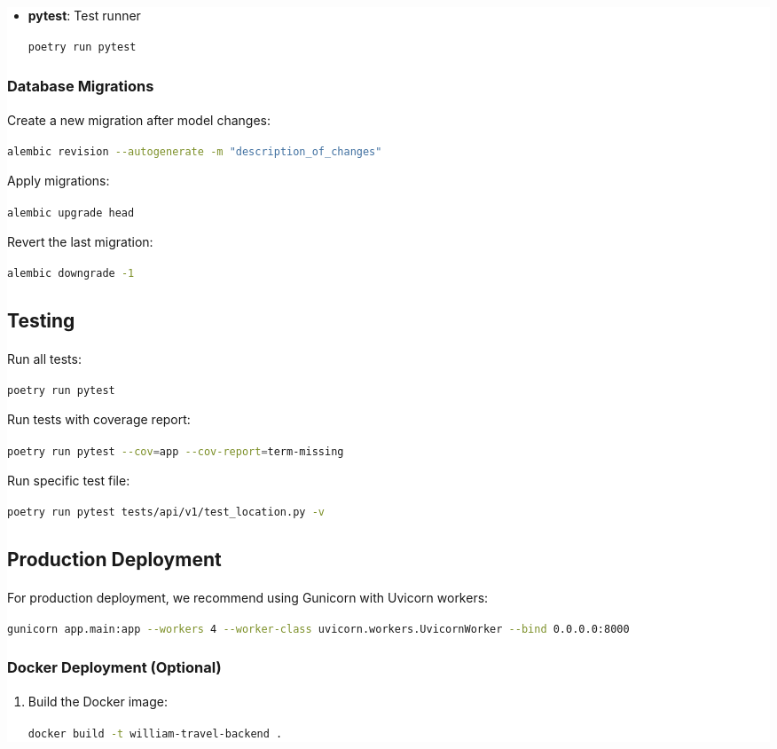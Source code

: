 - **pytest**: Test runner
  ```bash
  poetry run pytest
  ```

### Database Migrations

Create a new migration after model changes:

```bash
alembic revision --autogenerate -m "description_of_changes"
```

Apply migrations:

```bash
alembic upgrade head
```

Revert the last migration:

```bash
alembic downgrade -1
```

## Testing

Run all tests:

```bash
poetry run pytest
```

Run tests with coverage report:

```bash
poetry run pytest --cov=app --cov-report=term-missing
```

Run specific test file:

```bash
poetry run pytest tests/api/v1/test_location.py -v
```

## Production Deployment

For production deployment, we recommend using Gunicorn with Uvicorn workers:

```bash
gunicorn app.main:app --workers 4 --worker-class uvicorn.workers.UvicornWorker --bind 0.0.0.0:8000
```

### Docker Deployment (Optional)

1. Build the Docker image:
   ```bash
   docker build -t william-travel-backend .
   ```
